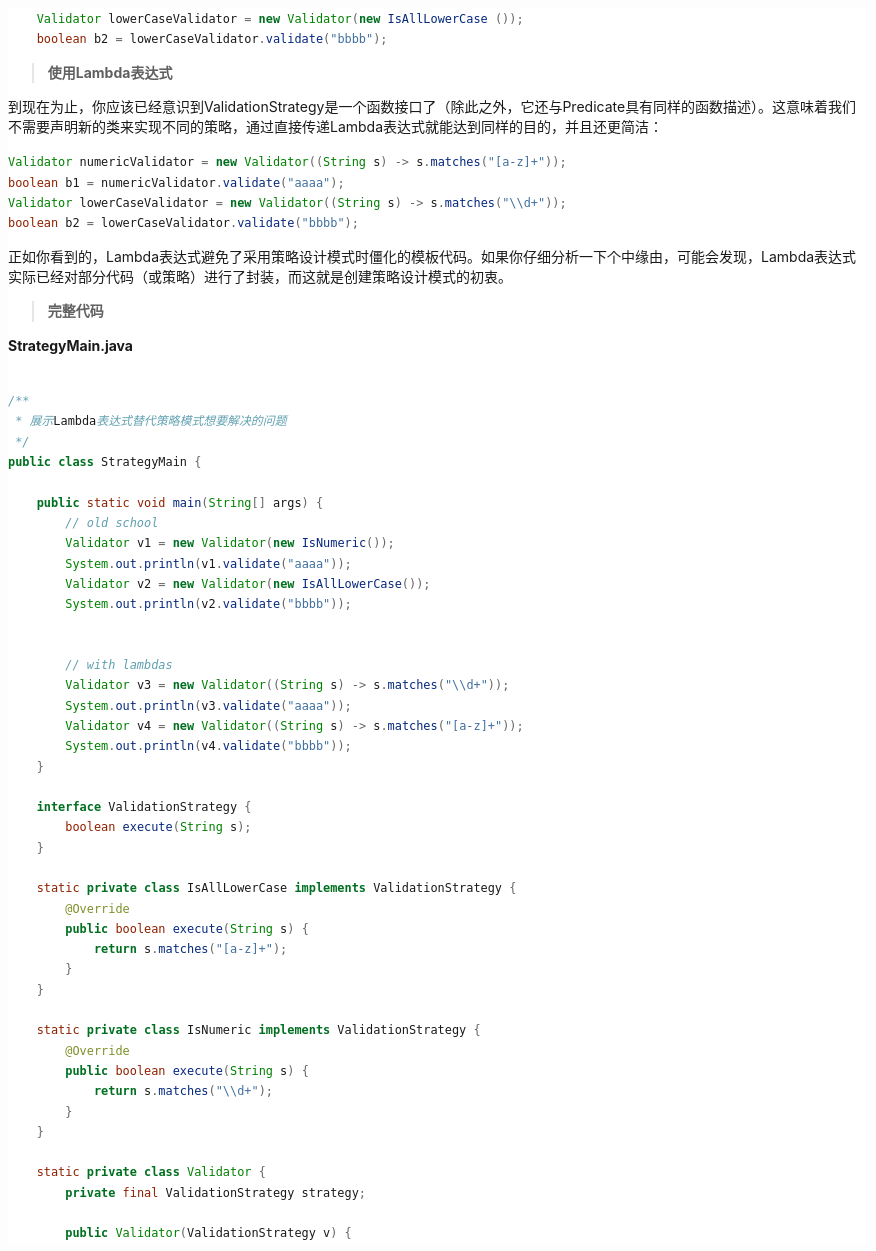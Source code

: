 ```java
	Validator lowerCaseValidator = new Validator(new IsAllLowerCase ()); 
	boolean b2 = lowerCaseValidator.validate("bbbb");
```

> **使用Lambda表达式**

到现在为止，你应该已经意识到ValidationStrategy是一个函数接口了（除此之外，它还与Predicate<String>具有同样的函数描述）。这意味着我们不需要声明新的类来实现不同的策略，通过直接传递Lambda表达式就能达到同样的目的，并且还更简洁：

```java
Validator numericValidator = new Validator((String s) -> s.matches("[a-z]+")); 
boolean b1 = numericValidator.validate("aaaa"); 
Validator lowerCaseValidator = new Validator((String s) -> s.matches("\\d+")); 
boolean b2 = lowerCaseValidator.validate("bbbb");
```

正如你看到的，Lambda表达式避免了采用策略设计模式时僵化的模板代码。如果你仔细分析一下个中缘由，可能会发现，Lambda表达式实际已经对部分代码（或策略）进行了封装，而这就是创建策略设计模式的初衷。

> **完整代码**

**StrategyMain.java**

```java

/**
 * 展示Lambda表达式替代策略模式想要解决的问题
 */
public class StrategyMain {

    public static void main(String[] args) {
        // old school
        Validator v1 = new Validator(new IsNumeric());
        System.out.println(v1.validate("aaaa"));
        Validator v2 = new Validator(new IsAllLowerCase());
        System.out.println(v2.validate("bbbb"));


        // with lambdas
        Validator v3 = new Validator((String s) -> s.matches("\\d+"));
        System.out.println(v3.validate("aaaa"));
        Validator v4 = new Validator((String s) -> s.matches("[a-z]+"));
        System.out.println(v4.validate("bbbb"));
    }

    interface ValidationStrategy {
        boolean execute(String s);
    }

    static private class IsAllLowerCase implements ValidationStrategy {
        @Override
        public boolean execute(String s) {
            return s.matches("[a-z]+");
        }
    }

    static private class IsNumeric implements ValidationStrategy {
        @Override
        public boolean execute(String s) {
            return s.matches("\\d+");
        }
    }

    static private class Validator {
        private final ValidationStrategy strategy;

        public Validator(ValidationStrategy v) {
```